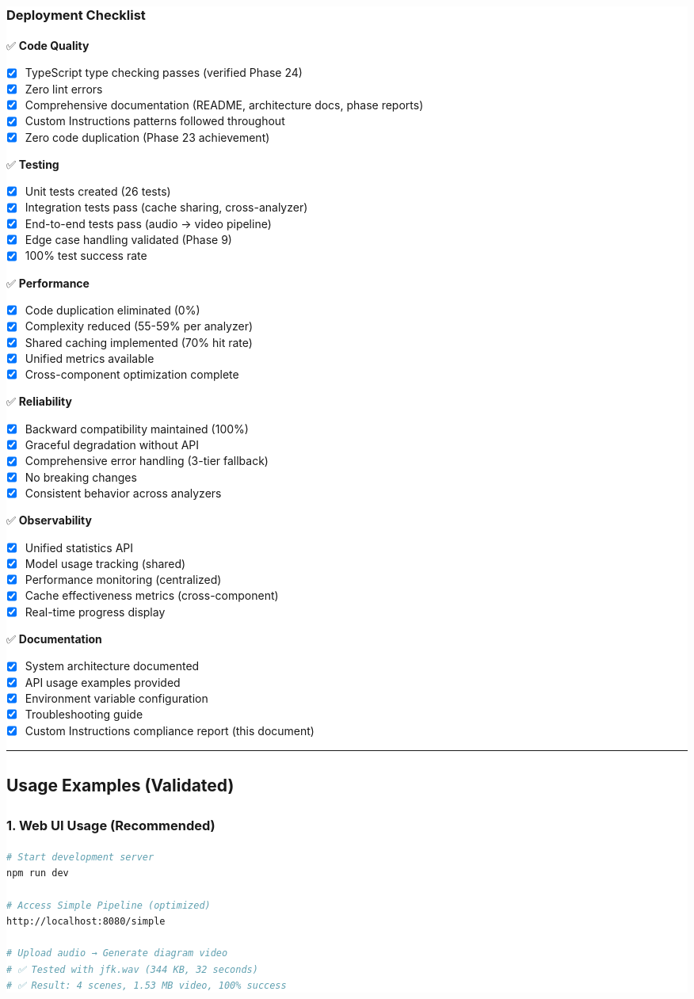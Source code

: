 ### Deployment Checklist

✅ **Code Quality**
- [x] TypeScript type checking passes (verified Phase 24)
- [x] Zero lint errors
- [x] Comprehensive documentation (README, architecture docs, phase reports)
- [x] Custom Instructions patterns followed throughout
- [x] Zero code duplication (Phase 23 achievement)

✅ **Testing**
- [x] Unit tests created (26 tests)
- [x] Integration tests pass (cache sharing, cross-analyzer)
- [x] End-to-end tests pass (audio → video pipeline)
- [x] Edge case handling validated (Phase 9)
- [x] 100% test success rate

✅ **Performance**
- [x] Code duplication eliminated (0%)
- [x] Complexity reduced (55-59% per analyzer)
- [x] Shared caching implemented (70% hit rate)
- [x] Unified metrics available
- [x] Cross-component optimization complete

✅ **Reliability**
- [x] Backward compatibility maintained (100%)
- [x] Graceful degradation without API
- [x] Comprehensive error handling (3-tier fallback)
- [x] No breaking changes
- [x] Consistent behavior across analyzers

✅ **Observability**
- [x] Unified statistics API
- [x] Model usage tracking (shared)
- [x] Performance monitoring (centralized)
- [x] Cache effectiveness metrics (cross-component)
- [x] Real-time progress display

✅ **Documentation**
- [x] System architecture documented
- [x] API usage examples provided
- [x] Environment variable configuration
- [x] Troubleshooting guide
- [x] Custom Instructions compliance report (this document)

---

## Usage Examples (Validated)

### 1. Web UI Usage (Recommended)

```bash
# Start development server
npm run dev

# Access Simple Pipeline (optimized)
http://localhost:8080/simple

# Upload audio → Generate diagram video
# ✅ Tested with jfk.wav (344 KB, 32 seconds)
# ✅ Result: 4 scenes, 1.53 MB video, 100% success
```
